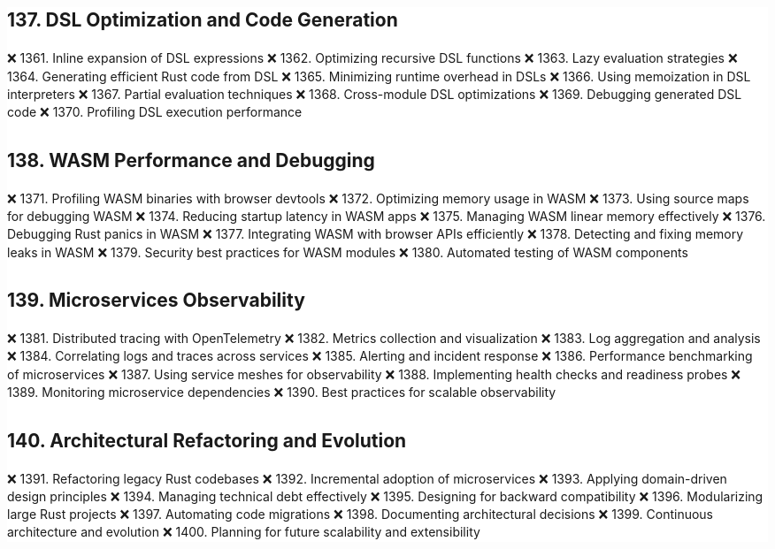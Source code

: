 ## 137. DSL Optimization and Code Generation
❌ 1361. Inline expansion of DSL expressions
❌ 1362. Optimizing recursive DSL functions
❌ 1363. Lazy evaluation strategies
❌ 1364. Generating efficient Rust code from DSL
❌ 1365. Minimizing runtime overhead in DSLs
❌ 1366. Using memoization in DSL interpreters
❌ 1367. Partial evaluation techniques
❌ 1368. Cross-module DSL optimizations
❌ 1369. Debugging generated DSL code
❌ 1370. Profiling DSL execution performance

## 138. WASM Performance and Debugging
❌ 1371. Profiling WASM binaries with browser devtools
❌ 1372. Optimizing memory usage in WASM
❌ 1373. Using source maps for debugging WASM
❌ 1374. Reducing startup latency in WASM apps
❌ 1375. Managing WASM linear memory effectively
❌ 1376. Debugging Rust panics in WASM
❌ 1377. Integrating WASM with browser APIs efficiently
❌ 1378. Detecting and fixing memory leaks in WASM
❌ 1379. Security best practices for WASM modules
❌ 1380. Automated testing of WASM components

## 139. Microservices Observability
❌ 1381. Distributed tracing with OpenTelemetry
❌ 1382. Metrics collection and visualization
❌ 1383. Log aggregation and analysis
❌ 1384. Correlating logs and traces across services
❌ 1385. Alerting and incident response
❌ 1386. Performance benchmarking of microservices
❌ 1387. Using service meshes for observability
❌ 1388. Implementing health checks and readiness probes
❌ 1389. Monitoring microservice dependencies
❌ 1390. Best practices for scalable observability

## 140. Architectural Refactoring and Evolution
❌ 1391. Refactoring legacy Rust codebases
❌ 1392. Incremental adoption of microservices
❌ 1393. Applying domain-driven design principles
❌ 1394. Managing technical debt effectively
❌ 1395. Designing for backward compatibility
❌ 1396. Modularizing large Rust projects
❌ 1397. Automating code migrations
❌ 1398. Documenting architectural decisions
❌ 1399. Continuous architecture and evolution
❌ 1400. Planning for future scalability and extensibility
